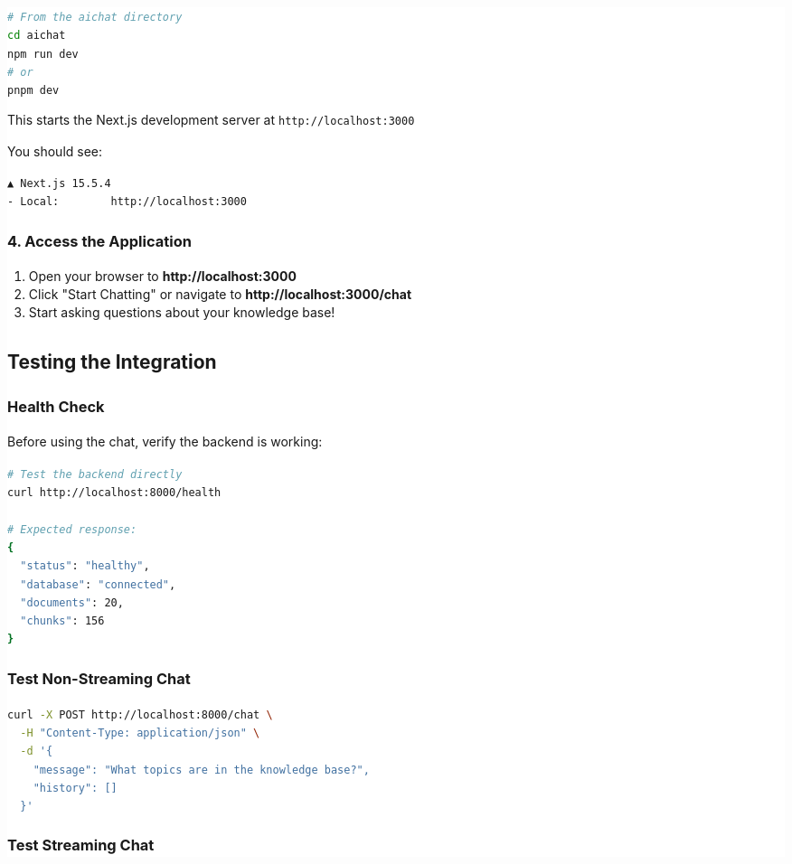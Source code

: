 ```bash
# From the aichat directory
cd aichat
npm run dev
# or
pnpm dev
```

This starts the Next.js development server at `http://localhost:3000`

You should see:
```
▲ Next.js 15.5.4
- Local:        http://localhost:3000
```

### 4. Access the Application

1. Open your browser to **http://localhost:3000**
2. Click "Start Chatting" or navigate to **http://localhost:3000/chat**
3. Start asking questions about your knowledge base!

## Testing the Integration

### Health Check

Before using the chat, verify the backend is working:

```bash
# Test the backend directly
curl http://localhost:8000/health

# Expected response:
{
  "status": "healthy",
  "database": "connected",
  "documents": 20,
  "chunks": 156
}
```

### Test Non-Streaming Chat

```bash
curl -X POST http://localhost:8000/chat \
  -H "Content-Type: application/json" \
  -d '{
    "message": "What topics are in the knowledge base?",
    "history": []
  }'
```

### Test Streaming Chat
